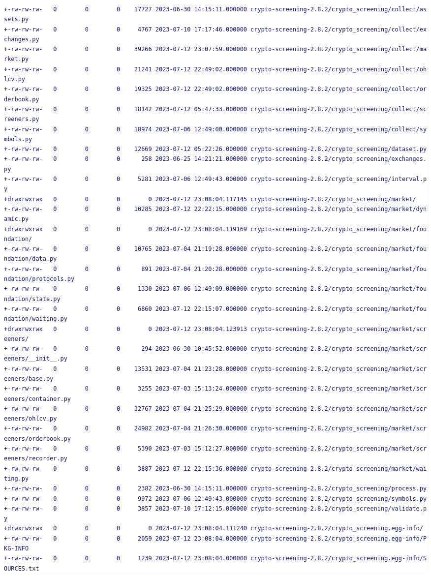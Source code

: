 ```diff
+-rw-rw-rw-   0        0        0    17727 2023-06-30 14:15:11.000000 crypto-screening-2.8.2/crypto_screening/collect/assets.py
+-rw-rw-rw-   0        0        0     4767 2023-07-10 17:17:46.000000 crypto-screening-2.8.2/crypto_screening/collect/exchanges.py
+-rw-rw-rw-   0        0        0    39266 2023-07-12 23:07:59.000000 crypto-screening-2.8.2/crypto_screening/collect/market.py
+-rw-rw-rw-   0        0        0    21241 2023-07-12 22:49:02.000000 crypto-screening-2.8.2/crypto_screening/collect/ohlcv.py
+-rw-rw-rw-   0        0        0    19325 2023-07-12 22:49:02.000000 crypto-screening-2.8.2/crypto_screening/collect/orderbook.py
+-rw-rw-rw-   0        0        0    18142 2023-07-12 05:47:33.000000 crypto-screening-2.8.2/crypto_screening/collect/screeners.py
+-rw-rw-rw-   0        0        0    18974 2023-07-06 12:49:00.000000 crypto-screening-2.8.2/crypto_screening/collect/symbols.py
+-rw-rw-rw-   0        0        0    12669 2023-07-12 05:22:26.000000 crypto-screening-2.8.2/crypto_screening/dataset.py
+-rw-rw-rw-   0        0        0      258 2023-06-25 14:21:21.000000 crypto-screening-2.8.2/crypto_screening/exchanges.py
+-rw-rw-rw-   0        0        0     5281 2023-07-06 12:49:43.000000 crypto-screening-2.8.2/crypto_screening/interval.py
+drwxrwxrwx   0        0        0        0 2023-07-12 23:08:04.117145 crypto-screening-2.8.2/crypto_screening/market/
+-rw-rw-rw-   0        0        0    10285 2023-07-12 22:22:15.000000 crypto-screening-2.8.2/crypto_screening/market/dynamic.py
+drwxrwxrwx   0        0        0        0 2023-07-12 23:08:04.119169 crypto-screening-2.8.2/crypto_screening/market/foundation/
+-rw-rw-rw-   0        0        0    10765 2023-07-04 21:19:28.000000 crypto-screening-2.8.2/crypto_screening/market/foundation/data.py
+-rw-rw-rw-   0        0        0      891 2023-07-04 21:20:28.000000 crypto-screening-2.8.2/crypto_screening/market/foundation/protocols.py
+-rw-rw-rw-   0        0        0     1330 2023-07-06 12:49:09.000000 crypto-screening-2.8.2/crypto_screening/market/foundation/state.py
+-rw-rw-rw-   0        0        0     6860 2023-07-12 22:15:07.000000 crypto-screening-2.8.2/crypto_screening/market/foundation/waiting.py
+drwxrwxrwx   0        0        0        0 2023-07-12 23:08:04.123913 crypto-screening-2.8.2/crypto_screening/market/screeners/
+-rw-rw-rw-   0        0        0      294 2023-06-30 10:45:52.000000 crypto-screening-2.8.2/crypto_screening/market/screeners/__init__.py
+-rw-rw-rw-   0        0        0    13531 2023-07-04 21:23:28.000000 crypto-screening-2.8.2/crypto_screening/market/screeners/base.py
+-rw-rw-rw-   0        0        0     3255 2023-07-03 15:13:24.000000 crypto-screening-2.8.2/crypto_screening/market/screeners/container.py
+-rw-rw-rw-   0        0        0    32767 2023-07-04 21:25:29.000000 crypto-screening-2.8.2/crypto_screening/market/screeners/ohlcv.py
+-rw-rw-rw-   0        0        0    24982 2023-07-04 21:26:30.000000 crypto-screening-2.8.2/crypto_screening/market/screeners/orderbook.py
+-rw-rw-rw-   0        0        0     5390 2023-07-03 15:12:27.000000 crypto-screening-2.8.2/crypto_screening/market/screeners/recorder.py
+-rw-rw-rw-   0        0        0     3887 2023-07-12 22:15:36.000000 crypto-screening-2.8.2/crypto_screening/market/waiting.py
+-rw-rw-rw-   0        0        0     2382 2023-06-30 14:15:11.000000 crypto-screening-2.8.2/crypto_screening/process.py
+-rw-rw-rw-   0        0        0     9972 2023-07-06 12:49:43.000000 crypto-screening-2.8.2/crypto_screening/symbols.py
+-rw-rw-rw-   0        0        0     3857 2023-07-10 17:12:15.000000 crypto-screening-2.8.2/crypto_screening/validate.py
+drwxrwxrwx   0        0        0        0 2023-07-12 23:08:04.111240 crypto-screening-2.8.2/crypto_screening.egg-info/
+-rw-rw-rw-   0        0        0     2059 2023-07-12 23:08:04.000000 crypto-screening-2.8.2/crypto_screening.egg-info/PKG-INFO
+-rw-rw-rw-   0        0        0     1239 2023-07-12 23:08:04.000000 crypto-screening-2.8.2/crypto_screening.egg-info/SOURCES.txt
```